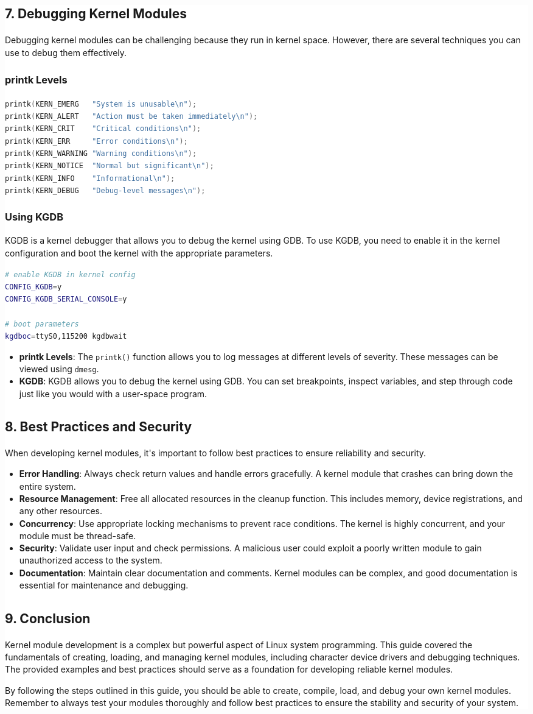 ## 7. Debugging Kernel Modules
Debugging kernel modules can be challenging because they run in kernel space. However, there are several techniques you can use to debug them effectively.

### printk Levels

```c
printk(KERN_EMERG   "System is unusable\n");
printk(KERN_ALERT   "Action must be taken immediately\n");
printk(KERN_CRIT    "Critical conditions\n");
printk(KERN_ERR     "Error conditions\n");
printk(KERN_WARNING "Warning conditions\n");
printk(KERN_NOTICE  "Normal but significant\n");
printk(KERN_INFO    "Informational\n");
printk(KERN_DEBUG   "Debug-level messages\n");
```

### Using KGDB
KGDB is a kernel debugger that allows you to debug the kernel using GDB. To use KGDB, you need to enable it in the kernel configuration and boot the kernel with the appropriate parameters.

```bash
# enable KGDB in kernel config
CONFIG_KGDB=y
CONFIG_KGDB_SERIAL_CONSOLE=y

# boot parameters
kgdboc=ttyS0,115200 kgdbwait
```

- **printk Levels**: The `printk()` function allows you to log messages at different levels of severity. These messages can be viewed using `dmesg`.
- **KGDB**: KGDB allows you to debug the kernel using GDB. You can set breakpoints, inspect variables, and step through code just like you would with a user-space program.

## 8. Best Practices and Security
When developing kernel modules, it's important to follow best practices to ensure reliability and security.
- **Error Handling**: Always check return values and handle errors gracefully. A kernel module that crashes can bring down the entire system.
- **Resource Management**: Free all allocated resources in the cleanup function. This includes memory, device registrations, and any other resources.
- **Concurrency**: Use appropriate locking mechanisms to prevent race conditions. The kernel is highly concurrent, and your module must be thread-safe.
- **Security**: Validate user input and check permissions. A malicious user could exploit a poorly written module to gain unauthorized access to the system.
- **Documentation**: Maintain clear documentation and comments. Kernel modules can be complex, and good documentation is essential for maintenance and debugging.

## 9. Conclusion
Kernel module development is a complex but powerful aspect of Linux system programming. This guide covered the fundamentals of creating, loading, and managing kernel modules, including character device drivers and debugging techniques. The provided examples and best practices should serve as a foundation for developing reliable kernel modules.

By following the steps outlined in this guide, you should be able to create, compile, load, and debug your own kernel modules. Remember to always test your modules thoroughly and follow best practices to ensure the stability and security of your system.
